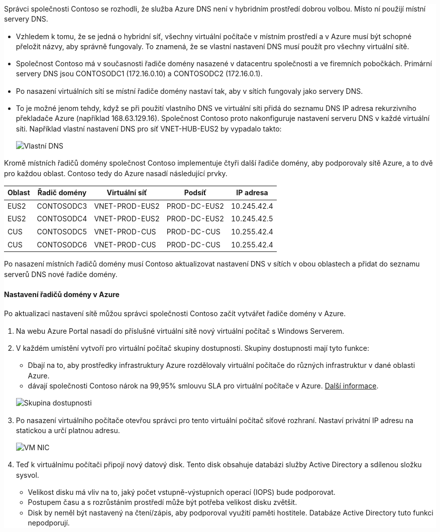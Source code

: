 Správci společnosti Contoso se rozhodli, že služba Azure DNS není v hybridním prostředí dobrou volbou. Místo ní použijí místní servery DNS.

- Vzhledem k tomu, že se jedná o hybridní síť, všechny virtuální počítače v místním prostředí a v Azure musí být schopné přeložit názvy, aby správně fungovaly. To znamená, že se vlastní nastavení DNS musí použít pro všechny virtuální sítě.
- Společnost Contoso má v současnosti řadiče domény nasazené v datacentru společnosti a ve firemních pobočkách. Primární servery DNS jsou CONTOSODC1 (172.16.0.10) a CONTOSODC2 (172.16.0.1).
- Po nasazení virtuálních sítí se místní řadiče domény nastaví tak, aby v sítích fungovaly jako servery DNS.
- To je možné jenom tehdy, když se při použití vlastního DNS ve virtuální síti přidá do seznamu DNS IP adresa rekurzivního překladače Azure (například 168.63.129.16). Společnost Contoso proto nakonfiguruje nastavení serveru DNS v každé virtuální síti. Například vlastní nastavení DNS pro síť VNET-HUB-EUS2 by vypadalo takto:

    ![Vlastní DNS](./media/contoso-migration-infrastructure/custom-dns.png)

Kromě místních řadičů domény společnost Contoso implementuje čtyři další řadiče domény, aby podporovaly sítě Azure, a to dvě pro každou oblast. Contoso tedy do Azure nasadí následující prvky.

**Oblast** | **Řadič domény** | **Virtuální síť** | **Podsíť** | **IP adresa**
--- | --- | --- | --- | ---
EUS2 | CONTOSODC3 | VNET-PROD-EUS2 | PROD-DC-EUS2 | 10.245.42.4
EUS2 | CONTOSODC4 | VNET-PROD-EUS2 | PROD-DC-EUS2 | 10.245.42.5
CUS | CONTOSODC5 | VNET-PROD-CUS | PROD-DC-CUS | 10.255.42.4
CUS | CONTOSODC6 | VNET-PROD-CUS | PROD-DC-CUS | 10.255.42.4

Po nasazení místních řadičů domény musí Contoso aktualizovat nastavení DNS v sítích v obou oblastech a přidat do seznamu serverů DNS nové řadiče domény.

#### <a name="set-up-domain-controllers-in-azure"></a>Nastavení řadičů domény v Azure

Po aktualizaci nastavení sítě můžou správci společnosti Contoso začít vytvářet řadiče domény v Azure.

1. Na webu Azure Portal nasadí do příslušné virtuální sítě nový virtuální počítač s Windows Serverem.
2. V každém umístění vytvoří pro virtuální počítač skupiny dostupnosti. Skupiny dostupnosti mají tyto funkce:

    - Dbají na to, aby prostředky infrastruktury Azure rozdělovaly virtuální počítače do různých infrastruktur v dané oblasti Azure.
    - dávají společnosti Contoso nárok na 99,95% smlouvu SLA pro virtuální počítače v Azure. [Další informace](https://docs.microsoft.com/azure/virtual-machines/windows/tutorial-availability-sets).

    ![Skupina dostupnosti](./media/contoso-migration-infrastructure/availability-group.png)

3. Po nasazení virtuálního počítače otevřou správci pro tento virtuální počítač síťové rozhraní. Nastaví privátní IP adresu na statickou a určí platnou adresu.

    ![VM NIC](./media/contoso-migration-infrastructure/vm-nic.png)

4. Teď k virtuálnímu počítači připojí nový datový disk. Tento disk obsahuje databázi služby Active Directory a sdílenou složku sysvol.
    - Velikost disku má vliv na to, jaký počet vstupně-výstupních operací (IOPS) bude podporovat.
    - Postupem času a s rozrůstáním prostředí může být potřeba velikost disku zvětšit.
    - Disk by neměl být nastavený na čtení/zápis, aby podporoval využití paměti hostitele. Databáze Active Directory tuto funkci nepodporují.
